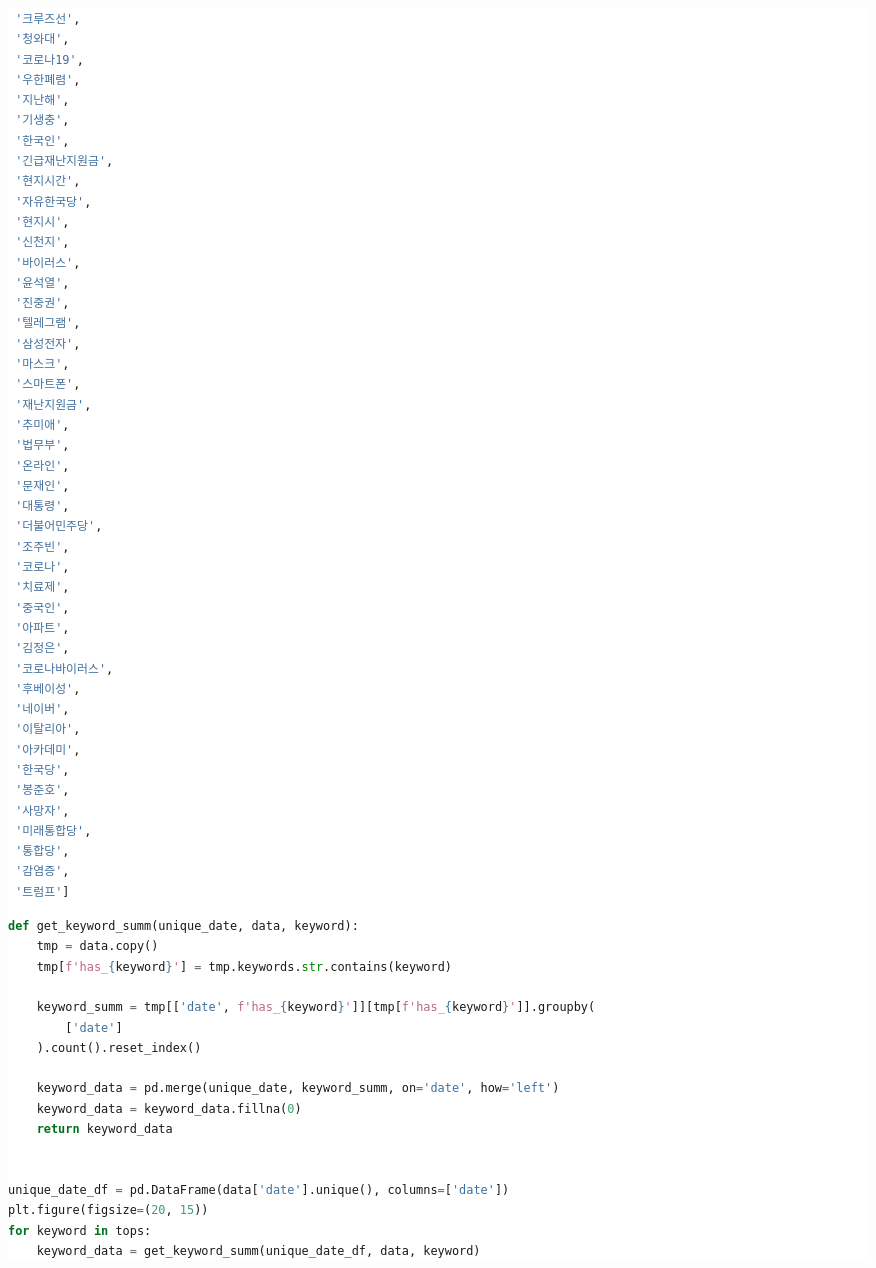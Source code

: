 ```bash
 '크루즈선',
 '청와대',
 '코로나19',
 '우한폐렴',
 '지난해',
 '기생충',
 '한국인',
 '긴급재난지원금',
 '현지시간',
 '자유한국당',
 '현지시',
 '신천지',
 '바이러스',
 '윤석열',
 '진중권',
 '텔레그램',
 '삼성전자',
 '마스크',
 '스마트폰',
 '재난지원금',
 '추미애',
 '법무부',
 '온라인',
 '문재인',
 '대통령',
 '더불어민주당',
 '조주빈',
 '코로나',
 '치료제',
 '중국인',
 '아파트',
 '김정은',
 '코로나바이러스',
 '후베이성',
 '네이버',
 '이탈리아',
 '아카데미',
 '한국당',
 '봉준호',
 '사망자',
 '미래통합당',
 '통합당',
 '감염증',
 '트럼프']
```

```python
def get_keyword_summ(unique_date, data, keyword):
    tmp = data.copy()
    tmp[f'has_{keyword}'] = tmp.keywords.str.contains(keyword)

    keyword_summ = tmp[['date', f'has_{keyword}']][tmp[f'has_{keyword}']].groupby(
        ['date']
    ).count().reset_index()
    
    keyword_data = pd.merge(unique_date, keyword_summ, on='date', how='left')
    keyword_data = keyword_data.fillna(0)
    return keyword_data


unique_date_df = pd.DataFrame(data['date'].unique(), columns=['date'])
plt.figure(figsize=(20, 15))
for keyword in tops:
    keyword_data = get_keyword_summ(unique_date_df, data, keyword)
```